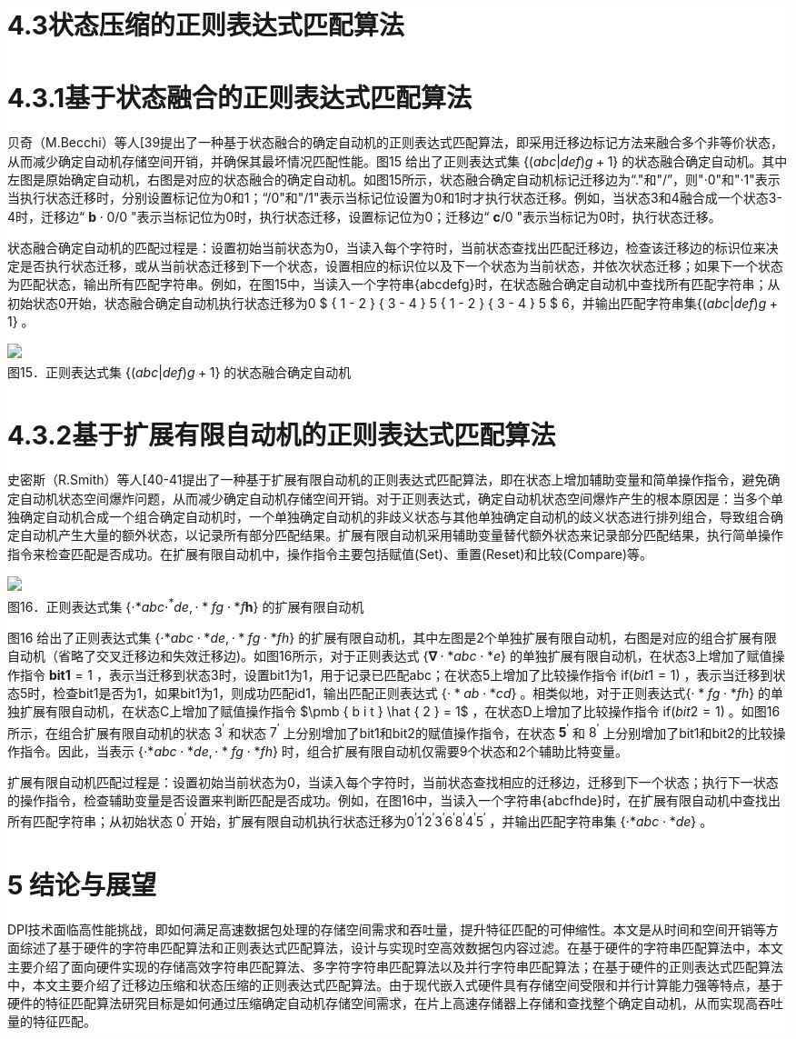 # 4.3状态压缩的正则表达式匹配算法

# 4.3.1基于状态融合的正则表达式匹配算法

贝奇（M.Becchi）等人[39提出了一种基于状态融合的确定自动机的正则表达式匹配算法，即采用迁移边标记方法来融合多个非等价状态，从而减少确定自动机存储空间开销，并确保其最坏情况匹配性能。图15 给出了正则表达式集 $\{ ( a b c | d e f ) g + 1 \}$ 的状态融合确定自动机。其中左图是原始确定自动机，右图是对应的状态融合的确定自动机。如图15所示，状态融合确定自动机标记迁移边为“."和"/”，则"·0"和"·1"表示当执行状态迁移时，分别设置标记位为0和1；“/0"和"/1"表示当标记位设置为0和1时才执行状态迁移。例如，当状态3和4融合成一个状态3-4时，迁移边“ $\pmb { b } \cdot 0 / 0$ "表示当标记位为0时，执行状态迁移，设置标记位为0；迁移边“ $\boldsymbol { c } / 0$ "表示当标记为0时，执行状态迁移。

状态融合确定自动机的匹配过程是：设置初始当前状态为0，当读入每个字符时，当前状态查找出匹配迁移边，检查该迁移边的标识位来决定是否执行状态迁移，或从当前状态迁移到下一个状态，设置相应的标识位以及下一个状态为当前状态，并依次状态迁移；如果下一个状态为匹配状态，输出所有匹配字符串。例如，在图15中，当读入一个字符串{abcdefg}时，在状态融合确定自动机中查找所有匹配字符串；从初始状态0开始，状态融合确定自动机执行状态迁移为0 $ \{ 1 - 2 \}  \{ 3 - 4 \}  5  \{ 1 - 2 \}  \{ 3 - 4 \}  5 $ 6，并输出匹配字符串集$\{ ( a b c | d e f ) g + 1 \}$ 。

![](images/d79f8cb0bdd39553bf938e37ac11f548a6f5bab52aba33d09d4b98098e17f62d.jpg)  
图15．正则表达式集 $\{ ( a b c | d e f ) g + 1 \}$ 的状态融合确定自动机

# 4.3.2基于扩展有限自动机的正则表达式匹配算法

史密斯（R.Smith）等人[40-41提出了一种基于扩展有限自动机的正则表达式匹配算法，即在状态上增加辅助变量和简单操作指令，避免确定自动机状态空间爆炸问题，从而减少确定自动机存储空间开销。对于正则表达式，确定自动机状态空间爆炸产生的根本原因是：当多个单独确定自动机合成一个组合确定自动机时，一个单独确定自动机的非歧义状态与其他单独确定自动机的歧义状态进行排列组合，导致组合确定自动机产生大量的额外状态，以记录所有部分匹配结果。扩展有限自动机采用辅助变量替代额外状态来记录部分匹配结果，执行简单操作指令来检查匹配是否成功。在扩展有限自动机中，操作指令主要包括赋值(Set)、重置(Reset)和比较(Compare)等。

![](images/5f30192ec5f0a519e032a74ff35b65fbe663be30202fb88cd3b27b386c001911.jpg)  
图16．正则表达式集 $\{ \cdot { * \mathbf { } \mathbf { } a b c \cdot ^ { * } d e } , \cdot * f g \cdot * f \pmb { h } \}$ 的扩展有限自动机

图16 给出了正则表达式集 $\{ \cdot { * \mathbf { } } a b c \cdot { * } d e , \cdot { * } f g \cdot { * } f h \}$ 的扩展有限自动机，其中左图是2个单独扩展有限自动机，右图是对应的组合扩展有限自动机（省略了交叉迁移边和失效迁移边)。如图16所示，对于正则表达式 $\left\{ \mathbf { \nabla } \cdot * a b c \cdot * e \right\}$ 的单独扩展有限自动机，在状态3上增加了赋值操作指令 $\pmb { b i t 1 } = 1$ ，表示当迁移到状态3时，设置bit1为1，用于记录已匹配abc；在状态5上增加了比较操作指令 $\mathrm { i f } ( b i t 1 = 1 )$ ，表示当迁移到状态5时，检查bit1是否为1，如果bit1为1，则成功匹配id1，输出匹配正则表达式 $\{ \cdot * a b \cdot * c d \}$ 。相类似地，对于正则表达式$\{ \cdot * f g \cdot * f h \}$ 的单独扩展有限自动机，在状态C上增加了赋值操作指令 $\pmb { b i t } \hat { 2 } = 1$ ，在状态D上增加了比较操作指令 $\mathrm { i f } ( b i t 2 = 1 )$ 。如图16所示，在组合扩展有限自动机的状态 $3 ^ { \prime }$ 和状态 $7 ^ { \prime }$ 上分别增加了bit1和bit2的赋值操作指令，在状态 ${ \boldsymbol { 5 } } ^ { \prime }$ 和 $8 ^ { \prime }$ 上分别增加了bit1和bit2的比较操作指令。因此，当表示 $\{ \cdot { * \mathbf { } } a b c \cdot { * } d e , \cdot { * } f g \cdot { * } f h \}$ 时，组合扩展有限自动机仅需要9个状态和2个辅助比特变量。

扩展有限自动机匹配过程是：设置初始当前状态为0，当读入每个字符时，当前状态查找相应的迁移边，迁移到下一个状态；执行下一状态的操作指令，检查辅助变量是否设置来判断匹配是否成功。例如，在图16中，当读入一个字符串{abcfhde}时，在扩展有限自动机中查找出所有匹配字符串；从初始状态 $0 ^ { \prime }$ 开始，扩展有限自动机执行状态迁移为$0 ^ { \prime }  1 ^ { \prime }  2 ^ { \prime }  3 ^ { \prime }  6 ^ { \prime }  8 ^ { \prime }  4 ^ { \prime }  5 ^ { \prime }$ ，并输出匹配字符串集 $\{ \cdot { * a b c \cdot * d e } \}$ 。

# 5 结论与展望

DPI技术面临高性能挑战，即如何满足高速数据包处理的存储空间需求和吞吐量，提升特征匹配的可伸缩性。本文是从时间和空间开销等方面综述了基于硬件的字符串匹配算法和正则表达式匹配算法，设计与实现时空高效数据包内容过滤。在基于硬件的字符串匹配算法中，本文主要介绍了面向硬件实现的存储高效字符串匹配算法、多字符字符串匹配算法以及并行字符串匹配算法；在基于硬件的正则表达式匹配算法中，本文主要介绍了迁移边压缩和状态压缩的正则表达式匹配算法。由于现代嵌入式硬件具有存储空间受限和并行计算能力强等特点，基于硬件的特征匹配算法研究目标是如何通过压缩确定自动机存储空间需求，在片上高速存储器上存储和查找整个确定自动机，从而实现高吞吐量的特征匹配。
